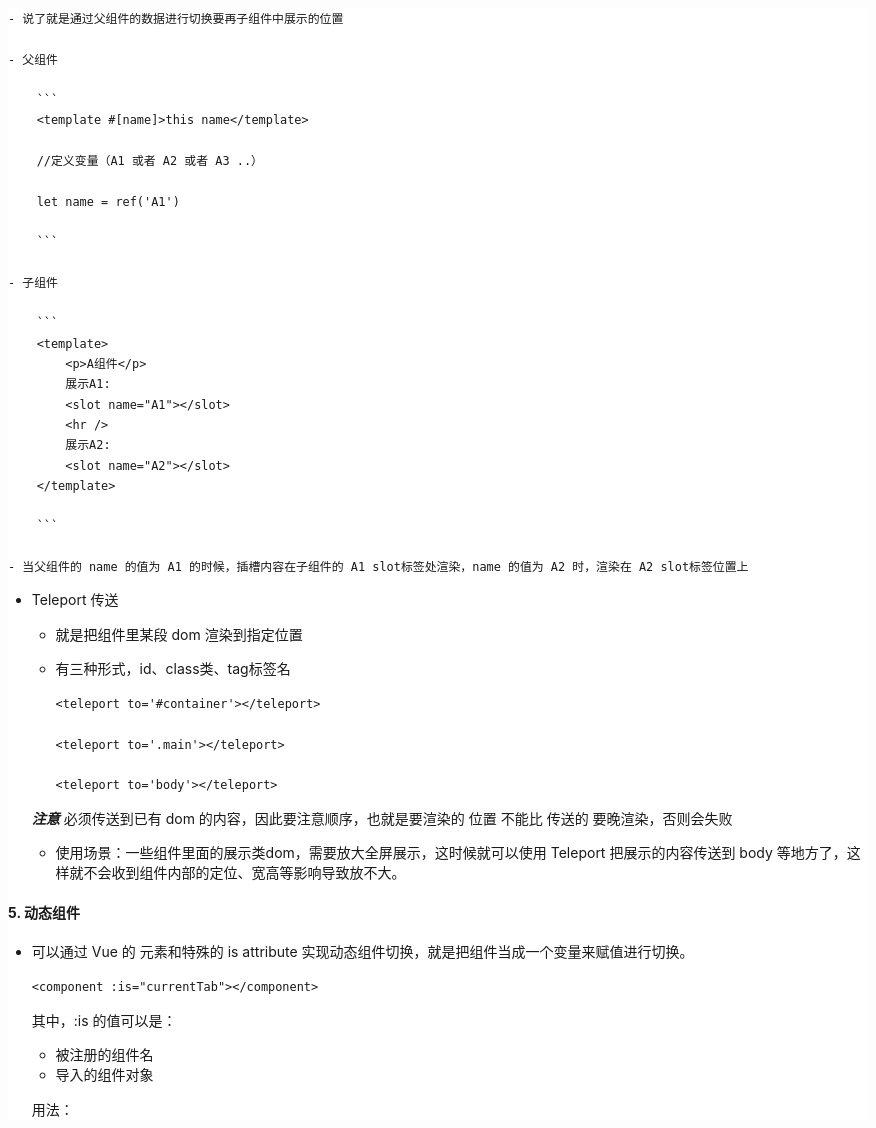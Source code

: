     - 说了就是通过父组件的数据进行切换要再子组件中展示的位置

    - 父组件

        ```
        <template #[name]>this name</template>

        //定义变量（A1 或者 A2 或者 A3 ..）

        let name = ref('A1')

        ```

    - 子组件

        ```
        <template>
            <p>A组件</p>
            展示A1:
            <slot name="A1"></slot>
            <hr />
            展示A2:
            <slot name="A2"></slot>
        </template>

        ```
    
    - 当父组件的 name 的值为 A1 的时候，插槽内容在子组件的 A1 slot标签处渲染，name 的值为 A2 时，渲染在 A2 slot标签位置上

- Teleport 传送

    - 就是把组件里某段 dom 渲染到指定位置

    - 有三种形式，id、class类、tag标签名

        ```
        <teleport to='#container'></teleport>

        <teleport to='.main'></teleport>

        <teleport to='body'></teleport>
        
        ```

    ***注意*** 必须传送到已有 dom 的内容，因此要注意顺序，也就是要渲染的 位置 不能比 传送的 要晚渲染，否则会失败

    - 使用场景：一些组件里面的展示类dom，需要放大全屏展示，这时候就可以使用 Teleport 把展示的内容传送到 body 等地方了，这样就不会收到组件内部的定位、宽高等影响导致放不大。



#### 5. 动态组件

- 可以通过 Vue 的 <component> 元素和特殊的 is attribute 实现动态组件切换，就是把组件当成一个变量来赋值进行切换。

    ``<component :is="currentTab"></component>`` 

    其中，:is 的值可以是：

    - 被注册的组件名
    - 导入的组件对象

    用法：
